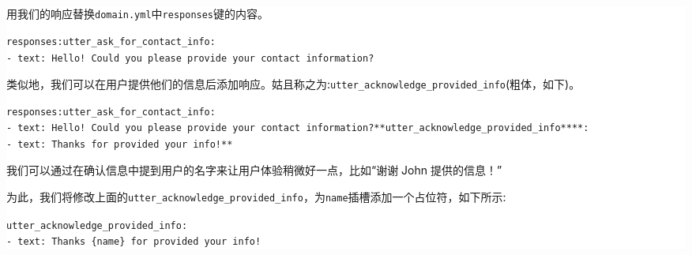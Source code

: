 用我们的响应替换`domain.yml`中`responses`键的内容。

```
responses:utter_ask_for_contact_info:
- text: Hello! Could you please provide your contact information?
```

类似地，我们可以在用户提供他们的信息后添加响应。姑且称之为:`utter_acknowledge_provided_info`(粗体，如下)。

```
responses:utter_ask_for_contact_info:
- text: Hello! Could you please provide your contact information?**utter_acknowledge_provided_info****:
- text: Thanks for provided your info!**
```

我们可以通过在确认信息中提到用户的名字来让用户体验稍微好一点，比如“谢谢 John 提供的信息！”

为此，我们将修改上面的`utter_acknowledge_provided_info`，为`name`插槽添加一个占位符，如下所示:

```
utter_acknowledge_provided_info:
- text: Thanks {name} for provided your info!
```
